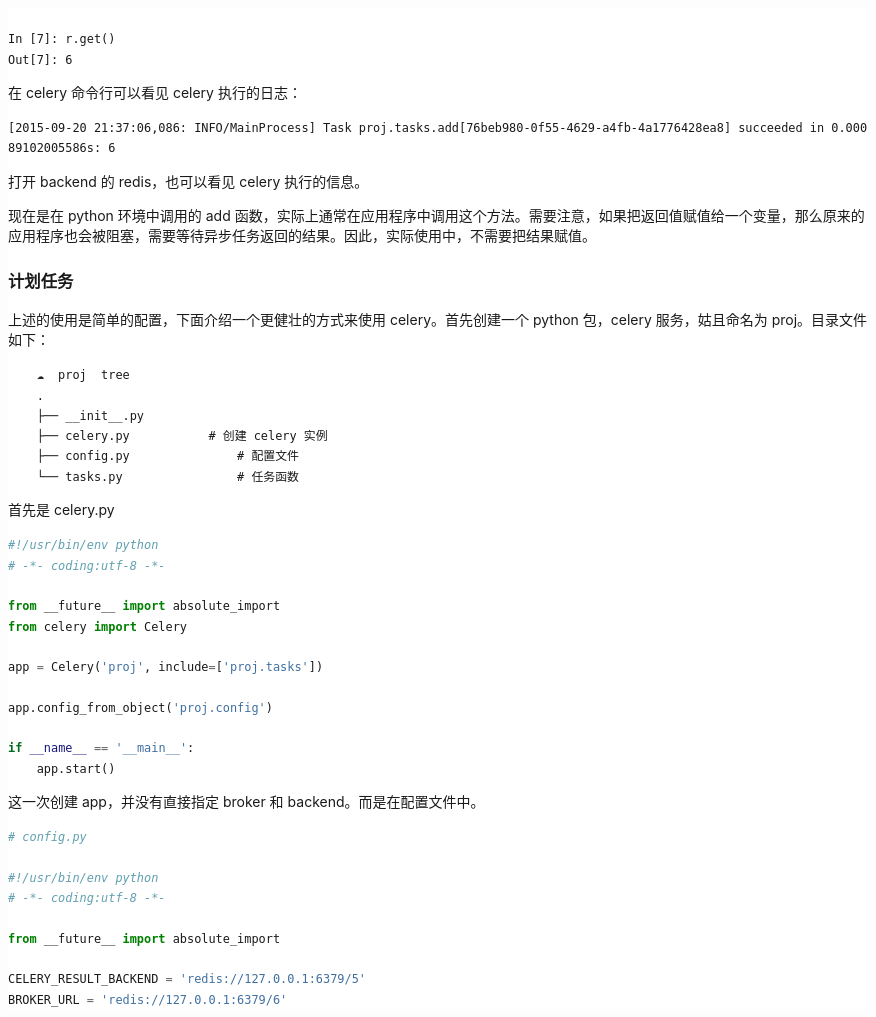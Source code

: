 ```shell

In [7]: r.get()
Out[7]: 6

```
在 celery 命令行可以看见 celery 执行的日志：
```plain
[2015-09-20 21:37:06,086: INFO/MainProcess] Task proj.tasks.add[76beb980-0f55-4629-a4fb-4a1776428ea8] succeeded in 0.00089102005586s: 6

```
打开 backend 的 redis，也可以看见 celery 执行的信息。

现在是在 python 环境中调用的 add 函数，实际上通常在应用程序中调用这个方法。需要注意，如果把返回值赋值给一个变量，那么原来的应用程序也会被阻塞，需要等待异步任务返回的结果。因此，实际使用中，不需要把结果赋值。

### 计划任务

上述的使用是简单的配置，下面介绍一个更健壮的方式来使用 celery。首先创建一个 python 包，celery 服务，姑且命名为 proj。目录文件如下：
```plain
    ☁  proj  tree
    .
    ├── __init__.py
    ├── celery.py           # 创建 celery 实例
    ├── config.py               # 配置文件
    └── tasks.py                # 任务函数
```

首先是 celery.py
```python
#!/usr/bin/env python
# -*- coding:utf-8 -*-

from __future__ import absolute_import
from celery import Celery

app = Celery('proj', include=['proj.tasks'])

app.config_from_object('proj.config')

if __name__ == '__main__':
    app.start()
```

这一次创建 app，并没有直接指定 broker 和 backend。而是在配置文件中。
```python
# config.py

#!/usr/bin/env python
# -*- coding:utf-8 -*-

from __future__ import absolute_import

CELERY_RESULT_BACKEND = 'redis://127.0.0.1:6379/5'
BROKER_URL = 'redis://127.0.0.1:6379/6'

```
